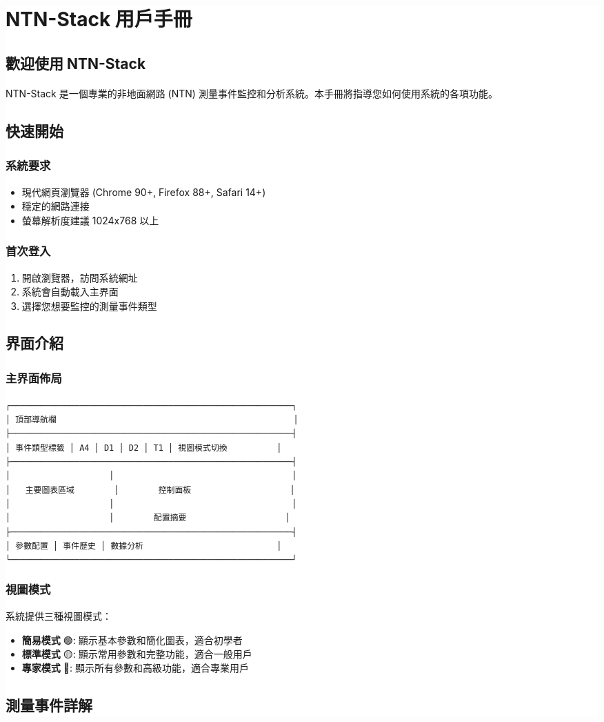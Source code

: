 # NTN-Stack 用戶手冊

## 歡迎使用 NTN-Stack

NTN-Stack 是一個專業的非地面網路 (NTN) 測量事件監控和分析系統。本手冊將指導您如何使用系統的各項功能。

## 快速開始

### 系統要求

- 現代網頁瀏覽器 (Chrome 90+, Firefox 88+, Safari 14+)
- 穩定的網路連接
- 螢幕解析度建議 1024x768 以上

### 首次登入

1. 開啟瀏覽器，訪問系統網址
2. 系統會自動載入主界面
3. 選擇您想要監控的測量事件類型

## 界面介紹

### 主界面佈局

```
┌─────────────────────────────────────────────────────────┐
│ 頂部導航欄                                                │
├─────────────────────────────────────────────────────────┤
│ 事件類型標籤 │ A4 │ D1 │ D2 │ T1 │ 視圖模式切換          │
├─────────────────────────────────────────────────────────┤
│                    │                                    │
│   主要圖表區域        │        控制面板                    │
│                    │                                    │
│                    │        配置摘要                    │
├─────────────────────────────────────────────────────────┤
│ 參數配置 │ 事件歷史 │ 數據分析                           │
└─────────────────────────────────────────────────────────┘
```

### 視圖模式

系統提供三種視圖模式：

- **簡易模式** 🟢: 顯示基本參數和簡化圖表，適合初學者
- **標準模式** 🟡: 顯示常用參數和完整功能，適合一般用戶
- **專家模式** 🔴: 顯示所有參數和高級功能，適合專業用戶

## 測量事件詳解
